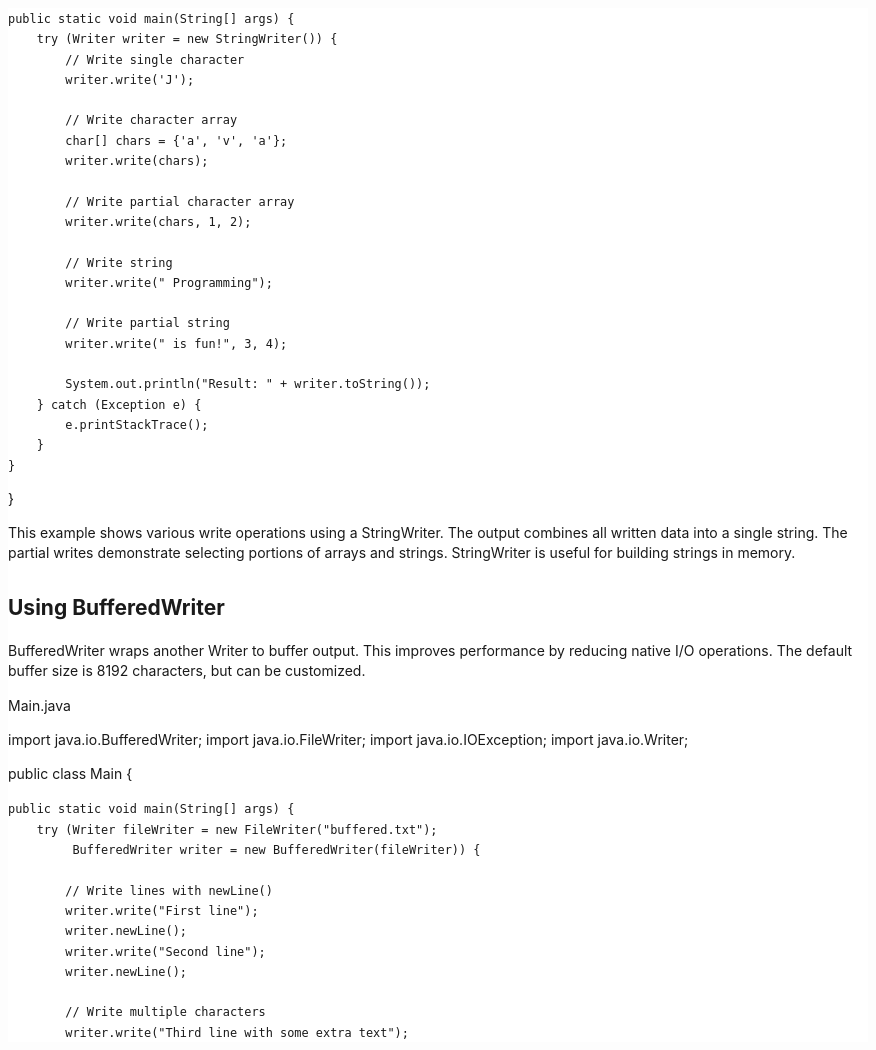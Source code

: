     public static void main(String[] args) {
        try (Writer writer = new StringWriter()) {
            // Write single character
            writer.write('J');
            
            // Write character array
            char[] chars = {'a', 'v', 'a'};
            writer.write(chars);
            
            // Write partial character array
            writer.write(chars, 1, 2);
            
            // Write string
            writer.write(" Programming");
            
            // Write partial string
            writer.write(" is fun!", 3, 4);
            
            System.out.println("Result: " + writer.toString());
        } catch (Exception e) {
            e.printStackTrace();
        }
    }
}

This example shows various write operations using a StringWriter.
The output combines all written data into a single string. The partial writes
demonstrate selecting portions of arrays and strings. StringWriter is useful for
building strings in memory.

## Using BufferedWriter

BufferedWriter wraps another Writer to buffer output.
This improves performance by reducing native I/O operations. The default buffer
size is 8192 characters, but can be customized.

Main.java
  

import java.io.BufferedWriter;
import java.io.FileWriter;
import java.io.IOException;
import java.io.Writer;

public class Main {

    public static void main(String[] args) {
        try (Writer fileWriter = new FileWriter("buffered.txt");
             BufferedWriter writer = new BufferedWriter(fileWriter)) {
            
            // Write lines with newLine()
            writer.write("First line");
            writer.newLine();
            writer.write("Second line");
            writer.newLine();
            
            // Write multiple characters
            writer.write("Third line with some extra text");
            